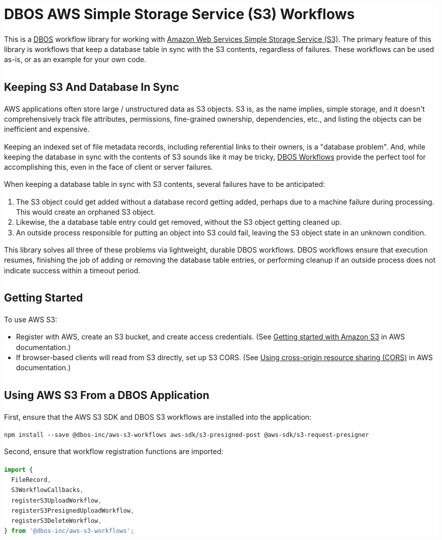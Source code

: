 # DBOS AWS Simple Storage Service (S3) Workflows

This is a [DBOS](https://docs.dbos.dev/) workflow library for working with [Amazon Web Services Simple Storage Service (S3)](https://aws.amazon.com/s3/). The primary feature of this library is workflows that keep a database table in sync with the S3 contents, regardless of failures. These workflows can be used as-is, or as an example for your own code.

## Keeping S3 And Database In Sync

AWS applications often store large / unstructured data as S3 objects. S3 is, as the name implies, simple storage, and it doesn't comprehensively track file attributes, permissions, fine-grained ownership, dependencies, etc., and listing the objects can be inefficient and expensive.

Keeping an indexed set of file metadata records, including referential links to their owners, is a "database problem". And, while keeping the database in sync with the contents of S3 sounds like it may be tricky, [DBOS Workflows](https://docs.dbos.dev/typescript/tutorials/workflow-tutorial) provide the perfect tool for accomplishing this, even in the face of client or server failures.

When keeping a database table in sync with S3 contents, several failures have to be anticipated:

1. The S3 object could get added without a database record getting added, perhaps due to a machine failure during processing. This would create an orphaned S3 object.
2. Likewise, the a database table entry could get removed, without the S3 object getting cleaned up.
3. An outside process responsible for putting an object into S3 could fail, leaving the S3 object state in an unknown condition.

This library solves all three of these problems via lightweight, durable DBOS workflows. DBOS workflows ensure that execution resumes, finishing the job of adding or removing the database table entries, or performing cleanup if an outside process does not indicate success within a timeout period.

## Getting Started

To use AWS S3:

- Register with AWS, create an S3 bucket, and create access credentials. (See [Getting started with Amazon S3](https://aws.amazon.com/s3/getting-started/) in AWS documentation.)
- If browser-based clients will read from S3 directly, set up S3 CORS. (See [Using cross-origin resource sharing (CORS)](https://docs.aws.amazon.com/AmazonS3/latest/userguide/cors.html) in AWS documentation.)

## Using AWS S3 From a DBOS Application

First, ensure that the AWS S3 SDK and DBOS S3 workflows are installed into the application:

```
npm install --save @dbos-inc/aws-s3-workflows aws-sdk/s3-presigned-post @aws-sdk/s3-request-presigner
```

Second, ensure that workflow registration functions are imported:

```typescript
import {
  FileRecord,
  S3WorkflowCallbacks,
  registerS3UploadWorkflow,
  registerS3PresignedUploadWorkflow,
  registerS3DeleteWorkflow,
} from '@dbos-inc/aws-s3-workflows';
```
